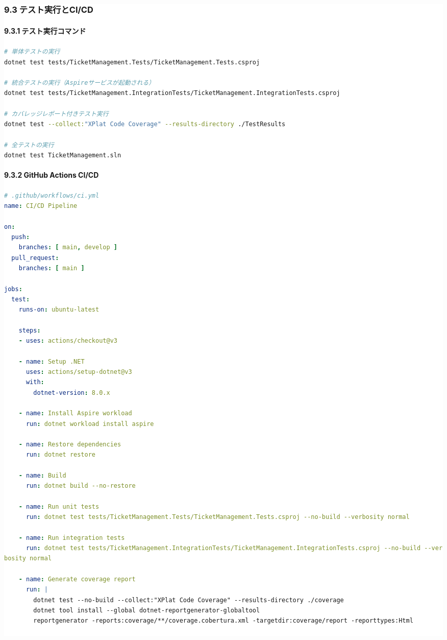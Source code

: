 ### 9.3 テスト実行とCI/CD

#### 9.3.1 テスト実行コマンド
```bash
# 単体テストの実行
dotnet test tests/TicketManagement.Tests/TicketManagement.Tests.csproj

# 統合テストの実行（Aspireサービスが起動される）
dotnet test tests/TicketManagement.IntegrationTests/TicketManagement.IntegrationTests.csproj

# カバレッジレポート付きテスト実行
dotnet test --collect:"XPlat Code Coverage" --results-directory ./TestResults

# 全テストの実行
dotnet test TicketManagement.sln
```

#### 9.3.2 GitHub Actions CI/CD
```yaml
# .github/workflows/ci.yml
name: CI/CD Pipeline

on:
  push:
    branches: [ main, develop ]
  pull_request:
    branches: [ main ]

jobs:
  test:
    runs-on: ubuntu-latest
    
    steps:
    - uses: actions/checkout@v3
    
    - name: Setup .NET
      uses: actions/setup-dotnet@v3
      with:
        dotnet-version: 8.0.x
    
    - name: Install Aspire workload
      run: dotnet workload install aspire
    
    - name: Restore dependencies
      run: dotnet restore
    
    - name: Build
      run: dotnet build --no-restore
    
    - name: Run unit tests
      run: dotnet test tests/TicketManagement.Tests/TicketManagement.Tests.csproj --no-build --verbosity normal
    
    - name: Run integration tests
      run: dotnet test tests/TicketManagement.IntegrationTests/TicketManagement.IntegrationTests.csproj --no-build --verbosity normal
    
    - name: Generate coverage report
      run: |
        dotnet test --no-build --collect:"XPlat Code Coverage" --results-directory ./coverage
        dotnet tool install --global dotnet-reportgenerator-globaltool
        reportgenerator -reports:coverage/**/coverage.cobertura.xml -targetdir:coverage/report -reporttypes:Html
    
```